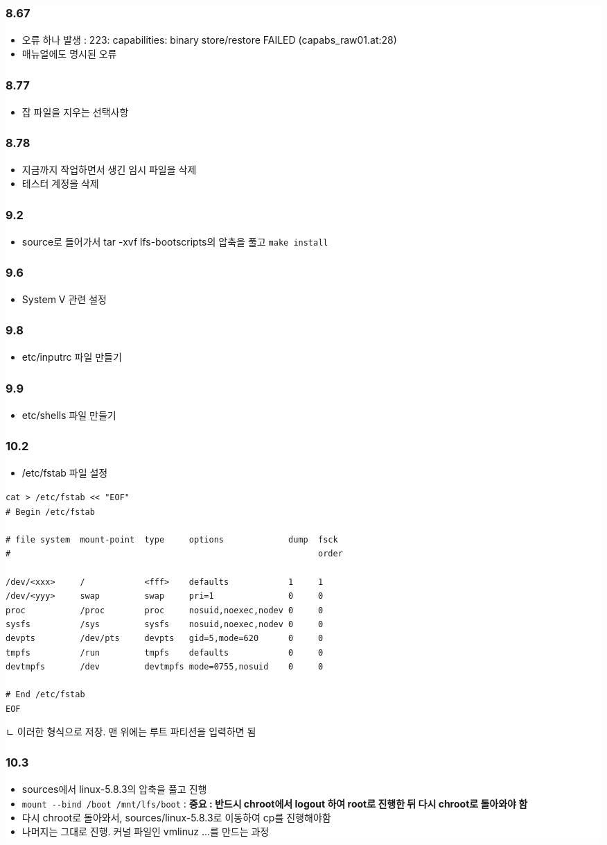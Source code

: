 ### 8.67
- 오류 하나 발생 : 223: capabilities: binary store/restore              FAILED (capabs_raw01.at:28)
 - 매뉴얼에도 명시된 오류

### 8.77
- 잡 파일을 지우는 선택사항

### 8.78
- 지금까지 작업하면서 생긴 임시 파일을 삭제
- 테스터 계정을 삭제

### 9.2 
- source로 들어가서 tar -xvf lfs-bootscripts의 압축을 풀고 ```make install```

### 9.6
- System V 관련 설정

### 9.8
- etc/inputrc 파일 만들기

### 9.9 
- etc/shells 파일 만들기

### 10.2 
- /etc/fstab 파일 설정
```
cat > /etc/fstab << "EOF"
# Begin /etc/fstab

# file system  mount-point  type     options             dump  fsck
#                                                              order

/dev/<xxx>     /            <fff>    defaults            1     1
/dev/<yyy>     swap         swap     pri=1               0     0
proc           /proc        proc     nosuid,noexec,nodev 0     0
sysfs          /sys         sysfs    nosuid,noexec,nodev 0     0
devpts         /dev/pts     devpts   gid=5,mode=620      0     0
tmpfs          /run         tmpfs    defaults            0     0
devtmpfs       /dev         devtmpfs mode=0755,nosuid    0     0

# End /etc/fstab
EOF
```
ㄴ 이러한 형식으로 저장. 맨 위에는 루트 파티션을 입력하면 됨

### 10.3 
- sources에서 linux-5.8.3의 압축을 풀고 진행
- ```mount --bind /boot /mnt/lfs/boot``` : **중요 : 반드시 chroot에서 logout 하여 root로 진행한 뒤 다시 chroot로 돌아와야 함**
- 다시 chroot로 돌아와서, sources/linux-5.8.3로 이동하여 cp를 진행해야함
- 나머지는 그대로 진행. 커널 파일인 vmlinuz ...를 만드는 과정

